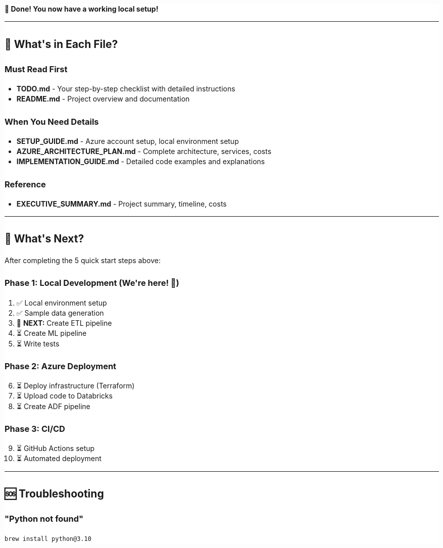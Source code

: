 **🎉 Done! You now have a working local setup!**

---

## 📂 What's in Each File?

### Must Read First
- **TODO.md** - Your step-by-step checklist with detailed instructions
- **README.md** - Project overview and documentation

### When You Need Details
- **SETUP_GUIDE.md** - Azure account setup, local environment setup
- **AZURE_ARCHITECTURE_PLAN.md** - Complete architecture, services, costs
- **IMPLEMENTATION_GUIDE.md** - Detailed code examples and explanations

### Reference
- **EXECUTIVE_SUMMARY.md** - Project summary, timeline, costs

---

## 🎯 What's Next?

After completing the 5 quick start steps above:

### Phase 1: Local Development (We're here! 🎯)
1. ✅ Local environment setup
2. ✅ Sample data generation
3. 🔄 **NEXT:** Create ETL pipeline
4. ⏳ Create ML pipeline
5. ⏳ Write tests

### Phase 2: Azure Deployment
6. ⏳ Deploy infrastructure (Terraform)
7. ⏳ Upload code to Databricks
8. ⏳ Create ADF pipeline

### Phase 3: CI/CD
9. ⏳ GitHub Actions setup
10. ⏳ Automated deployment

---

## 🆘 Troubleshooting

### "Python not found"
```bash
brew install python@3.10
```
